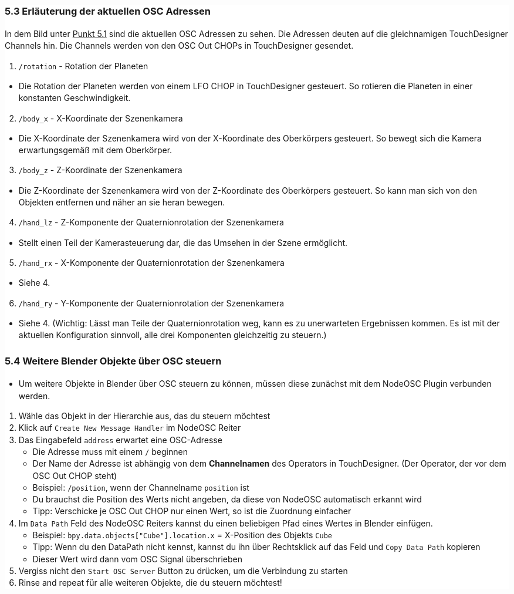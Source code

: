 ### <a name='ErluterungderaktuellenOSCAdressen'></a>5.3 Erläuterung der aktuellen OSC Adressen

In dem Bild unter [Punkt 5.1](#51-blender-projektkonfiguration) sind die aktuellen OSC Adressen zu sehen.
Die Adressen deuten auf die gleichnamigen TouchDesigner Channels hin.
Die Channels werden von den OSC Out CHOPs in TouchDesigner gesendet.

1. `/rotation` - Rotation der Planeten

- Die Rotation der Planeten werden von einem LFO CHOP in TouchDesigner gesteuert. So rotieren die Planeten in einer konstanten Geschwindigkeit.

2. `/body_x` - X-Koordinate der Szenenkamera

- Die X-Koordinate der Szenenkamera wird von der X-Koordinate des Oberkörpers gesteuert. So bewegt sich die Kamera erwartungsgemäß mit dem Oberkörper.

3. `/body_z` - Z-Koordinate der Szenenkamera

- Die Z-Koordinate der Szenenkamera wird von der Z-Koordinate des Oberkörpers gesteuert. So kann man sich von den Objekten entfernen und näher an sie heran bewegen.

4. `/hand_lz` - Z-Komponente der Quaternionrotation der Szenenkamera

- Stellt einen Teil der Kamerasteuerung dar, die das Umsehen in der Szene ermöglicht.

5. `/hand_rx` - X-Komponente der Quaternionrotation der Szenenkamera

- Siehe 4.

6. `/hand_ry` - Y-Komponente der Quaternionrotation der Szenenkamera

- Siehe 4.
  (Wichtig: Lässt man Teile der Quaternionrotation weg, kann es zu unerwarteten Ergebnissen kommen. Es ist mit der aktuellen Konfiguration sinnvoll, alle drei Komponenten gleichzeitig zu steuern.)

### <a name='WeitereBlenderObjekteberOSCsteuern'></a>5.4 Weitere Blender Objekte über OSC steuern

- Um weitere Objekte in Blender über OSC steuern zu können, müssen diese zunächst mit dem NodeOSC Plugin verbunden werden.

1. Wähle das Objekt in der Hierarchie aus, das du steuern möchtest
2. Klick auf `Create New Message Handler` im NodeOSC Reiter
3. Das Eingabefeld `address` erwartet eine OSC-Adresse
   - Die Adresse muss mit einem `/` beginnen
   - Der Name der Adresse ist abhängig von dem **Channelnamen** des Operators in TouchDesigner. (Der Operator, der vor dem OSC Out CHOP steht)
   - Beispiel: `/position`, wenn der Channelname `position` ist
   - Du brauchst die Position des Werts nicht angeben, da diese von NodeOSC automatisch erkannt wird
   - Tipp: Verschicke je OSC Out CHOP nur einen Wert, so ist die Zuordnung einfacher
4. Im `Data Path` Feld des NodeOSC Reiters kannst du einen beliebigen Pfad eines Wertes in Blender einfügen.
   - Beispiel: `bpy.data.objects["Cube"].location.x` = X-Position des Objekts `Cube`
   - Tipp: Wenn du den DataPath nicht kennst, kannst du ihn über Rechtsklick auf das Feld und `Copy Data Path` kopieren
   - Dieser Wert wird dann vom OSC Signal überschrieben
5. Vergiss nicht den `Start OSC Server` Button zu drücken, um die Verbindung zu starten
6. Rinse and repeat für alle weiteren Objekte, die du steuern möchtest!
